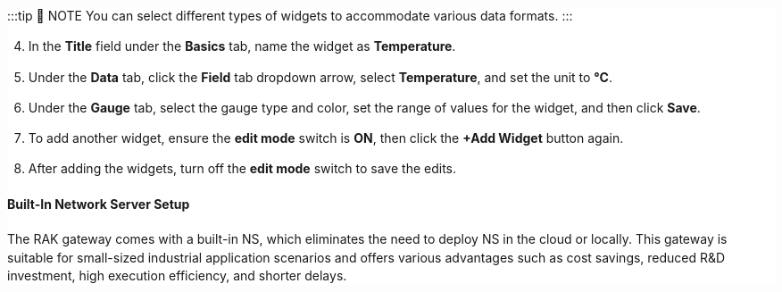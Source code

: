 :::tip 📝 NOTE
You can select different types of widgets to accommodate various data formats.
:::

4. In the **Title** field under the **Basics** tab, name the widget as **Temperature**.

<rk-img
  src="/assets/images/wisnode/environment-monitoring/supported-lora-network-servers/43-Name-the-widget-in-the-Title-field.png"
  width="60%"
  caption="Name the widget"
/>

5. Under the **Data** tab, click the **Field** tab dropdown arrow, select **Temperature**, and set the unit to **°C**.


<rk-img
  src="/assets/images/wisnode/environment-monitoring/supported-lora-network-servers/44-Setting-parameters.png"
  width="60%"
  caption="Set the unit"
/>

6. Under the **Gauge** tab, select the gauge type and color, set the range of values for the widget, and then click **Save**.

<rk-img
  src="/assets/images/wisnode/environment-monitoring/supported-lora-network-servers/45-Set-Gauge.png"
  width="60%"
  caption="Set the widget type"
/>

7. To add another widget, ensure the **edit mode** switch is **ON**, then click the **+Add Widget** button again.

<rk-img
  src="/assets/images/wisnode/environment-monitoring/supported-lora-network-servers/46-Added-Widget.png"
  width="100%"
  caption="Added Widget"
/>

8. After adding the widgets, turn off the **edit mode** switch to save the edits.

<rk-img
  src="/assets/images/wisnode/environment-monitoring/supported-lora-network-servers/48-save-the-edits.png"
  width="100%"
  caption="Save the edits"
/>


#### Built-In Network Server Setup

The RAK gateway comes with a built-in NS, which eliminates the need to deploy NS in the cloud or locally. This gateway is suitable for small-sized industrial application scenarios and offers various advantages such as cost savings, reduced R&D investment, high execution efficiency, and shorter delays.
